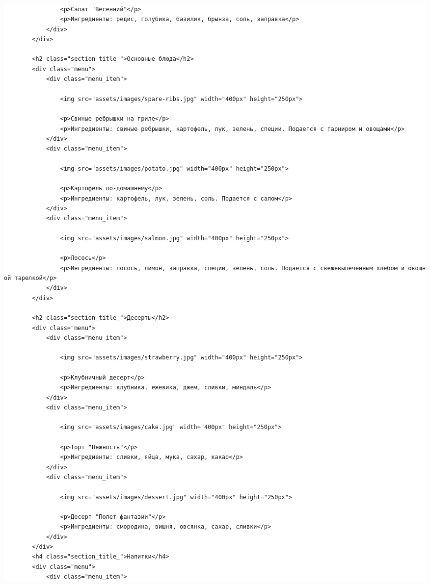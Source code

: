                     <p>Салат "Весенний"</p>
                    <p>Ингредиенты: редис, голубика, базилик, брынза, соль, заправка</p>
                </div>
            </div>

            <h2 class="section_title_">Основные блюда</h2>
            <div class="menu">
                <div class="menu_item">

                    <img src="assets/images/spare-ribs.jpg" width="400px" height="250px">

                    <p>Свиные ребрышки на гриле</p>
                    <p>Ингредиенты: свиные ребрышки, картофель, лук, зелень, специи. Подается с гарниром и овощами</p>
                </div>
                <div class="menu_item">

                    <img src="assets/images/potato.jpg" width="400px" height="250px">

                    <p>Картофель по-домашнему</p>
                    <p>Ингредиенты: картофель, лук, зелень, соль. Подается с салом</p>
                </div>
                <div class="menu_item">

                    <img src="assets/images/salmon.jpg" width="400px" height="250px">

                    <p>Лосось</p>
                    <p>Ингредиенты: лосось, лимон, заправка, специи, зелень, соль. Подается с свежевыпеченным хлебом и овощной тарелкой</p>
                </div>
            </div>

            <h2 class="section_title_">Десерты</h2>
            <div class="menu">
                <div class="menu_item">

                    <img src="assets/images/strawberry.jpg" width="400px" height="250px">

                    <p>Клубничный десерт</p>
                    <p>Ингредиенты: клубника, ежевика, джем, сливки, миндаль</p>
                </div>
                <div class="menu_item">

                    <img src="assets/images/cake.jpg" width="400px" height="250px">

                    <p>Торт "Нежность"</p>
                    <p>Ингредиенты: сливки, яйца, мука, сахар, какао</p>
                </div>
                <div class="menu_item">

                    <img src="assets/images/dessert.jpg" width="400px" height="250px">

                    <p>Десерт "Полет фантазии"</p>
                    <p>Ингредиенты: смородина, вишня, овсянка, сахар, сливки</p>
                </div>
            </div>
            <h4 class="section_title_">Напитки</h4>
            <div class="menu">
                <div class="menu_item">
